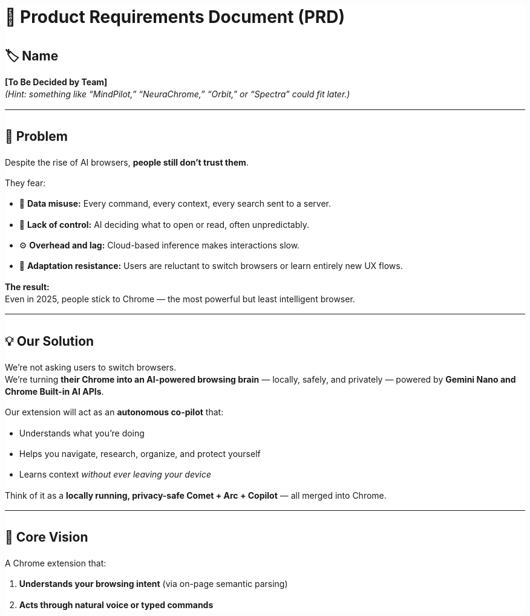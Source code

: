 # **🧩 Product Requirements Document (PRD)**

## **🏷️ Name**

**\[To Be Decided by Team\]**  
 *(Hint: something like “MindPilot,” “NeuraChrome,” “Orbit,” or “Spectra” could fit later.)*

---

## **🧠 Problem**

Despite the rise of AI browsers, **people still don’t trust them**.

They fear:

* 🧾 **Data misuse:** Every command, every context, every search sent to a server.

* 🤖 **Lack of control:** AI deciding what to open or read, often unpredictably.

* ⚙️ **Overhead and lag:** Cloud-based inference makes interactions slow.

* 🧍 **Adaptation resistance:** Users are reluctant to switch browsers or learn entirely new UX flows.

**The result:**  
 Even in 2025, people stick to Chrome — the most powerful but least intelligent browser.

---

## **💡 Our Solution**

We’re not asking users to switch browsers.  
 We’re turning **their Chrome into an AI-powered browsing brain** — locally, safely, and privately — powered by **Gemini Nano and Chrome Built-in AI APIs**.

Our extension will act as an **autonomous co-pilot** that:

* Understands what you’re doing

* Helps you navigate, research, organize, and protect yourself

* Learns context *without ever leaving your device*

Think of it as a **locally running, privacy-safe Comet \+ Arc \+ Copilot** — all merged into Chrome.

---

## **🧭 Core Vision**

A Chrome extension that:

1. **Understands your browsing intent** (via on-page semantic parsing)

2. **Acts through natural voice or typed commands**
